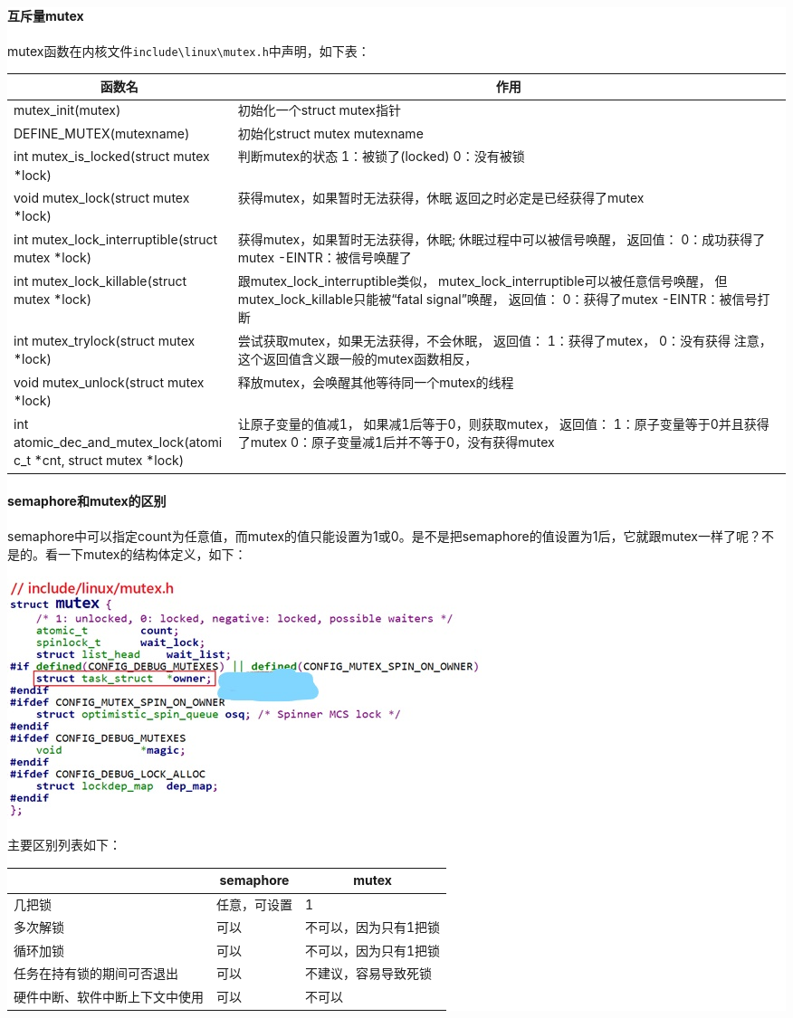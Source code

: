 #### 互斥量mutex

mutex函数在内核文件`include\linux\mutex.h`中声明，如下表：

| 函数名                                                       | 作用                                                         |
| ------------------------------------------------------------ | ------------------------------------------------------------ |
| mutex_init(mutex)                                            | 初始化一个struct mutex指针                                   |
| DEFINE_MUTEX(mutexname)                                      | 初始化struct mutex mutexname                                 |
| int mutex_is_locked(struct mutex *lock)                      | 判断mutex的状态  1：被锁了(locked)  0：没有被锁              |
| void mutex_lock(struct mutex *lock)                          | 获得mutex，如果暂时无法获得，休眠  返回之时必定是已经获得了mutex |
| int mutex_lock_interruptible(struct mutex *lock)             | 获得mutex，如果暂时无法获得，休眠;  休眠过程中可以被信号唤醒，  返回值：  0：成功获得了mutex  -EINTR：被信号唤醒了 |
| int mutex_lock_killable(struct mutex *lock)                  | 跟mutex_lock_interruptible类似，  mutex_lock_interruptible可以被任意信号唤醒，  但mutex_lock_killable只能被“fatal signal”唤醒，  返回值：  0：获得了mutex  -EINTR：被信号打断 |
| int mutex_trylock(struct mutex *lock)                        | 尝试获取mutex，如果无法获得，不会休眠，  返回值：  1：获得了mutex，  0：没有获得  注意，这个返回值含义跟一般的mutex函数相反， |
| void mutex_unlock(struct mutex *lock)                        | 释放mutex，会唤醒其他等待同一个mutex的线程                   |
| int atomic_dec_and_mutex_lock(atomic_t *cnt, struct mutex *lock) | 让原子变量的值减1，  如果减1后等于0，则获取mutex，  返回值：  1：原子变量等于0并且获得了mutex  0：原子变量减1后并不等于0，没有获得mutex |

####  semaphore和mutex的区别

semaphore中可以指定count为任意值，而mutex的值只能设置为1或0。是不是把semaphore的值设置为1后，它就跟mutex一样了呢？不是的。看一下mutex的结构体定义，如下：

![](media/image-20210221195020787_LI.jpg)     

主要区别列表如下：

|                                | semaphore    | mutex                 |
| ------------------------------ | ------------ | --------------------- |
| 几把锁                         | 任意，可设置 | 1                     |
| 多次解锁                       | 可以         | 不可以，因为只有1把锁 |
| 循环加锁                       | 可以         | 不可以，因为只有1把锁 |
| 任务在持有锁的期间可否退出     | 可以         | 不建议，容易导致死锁  |
| 硬件中断、软件中断上下文中使用 | 可以         | 不可以                |
